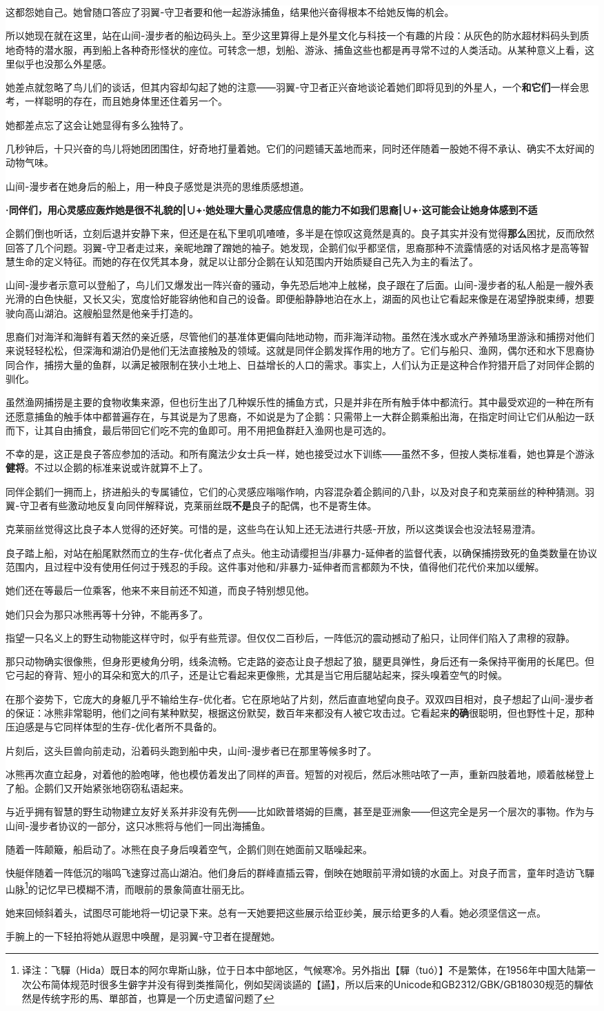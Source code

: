 这都怨她自己。她曾随口答应了羽翼-守卫者要和他一起游泳捕鱼，结果他兴奋得根本不给她反悔的机会。

所以她现在就在这里，站在山间-漫步者的船边码头上。至少这里算得上是外星文化与科技一个有趣的片段：从灰色的防水超材料码头到质地奇特的潜水服，再到船上各种奇形怪状的座位。可转念一想，划船、游泳、捕鱼这些也都是再寻常不过的人类活动。从某种意义上看，这里似乎也没那么外星感。

她差点就忽略了鸟儿们的谈话，但其内容却勾起了她的注意——羽翼-守卫者正兴奋地谈论着她们即将见到的外星人，一个**和它们**一样会思考，一样聪明的存在，而且她身体里还住着另一个。

她都差点忘了这会让她显得有多么独特了。

几秒钟后，十只兴奋的鸟儿将她团团围住，好奇地打量着她。它们的问题铺天盖地而来，同时还伴随着一股她不得不承认、确实不太好闻的动物气味。

山间-漫步者在她身后的船上，用一种良子感觉是洪亮的思维质感想道。

**·同伴们，用心灵感应轰炸她是很不礼貌的|∪+·她处理大量心灵感应信息的能力不如我们思裔|∪+·这可能会让她身体感到不适**

企鹅们倒也听话，立刻后退并安静下来，但还是在私下里叽叽喳喳，多半是在惊叹这竟然是真的。良子其实并没有觉得**那么**困扰，反而欣然回答了几个问题。羽翼-守卫者走过来，亲昵地蹭了蹭她的袖子。她发现，企鹅们似乎都坚信，思裔那种不流露情感的对话风格才是高等智慧生命的定义特征。而她的存在仅凭其本身，就足以让部分企鹅在认知范围内开始质疑自己先入为主的看法了。

山间-漫步者示意可以登船了，鸟儿们又爆发出一阵兴奋的骚动，争先恐后地冲上舷梯，良子跟在了后面。山间-漫步者的私人船是一艘外表光滑的白色快艇，又长又尖，宽度恰好能容纳他和自己的设备。即便船静静地泊在水上，湖面的风也让它看起来像是在渴望挣脱束缚，想要驶向高山湖泊。这艘船显然是他亲手打造的。

思裔们对海洋和海鲜有着天然的亲近感，尽管他们的基准体更偏向陆地动物，而非海洋动物。虽然在浅水或水产养殖场里游泳和捕捞对他们来说轻轻松松，但深海和湖泊仍是他们无法直接触及的领域。这就是同伴企鹅发挥作用的地方了。它们与船只、渔网，偶尔还和水下思裔协同合作，捕捞大量的鱼群，以满足被限制在狭小土地上、日益增长的人口的需求。事实上，人们认为正是这种合作狩猎开启了对同伴企鹅的驯化。

虽然渔网捕捞是主要的食物收集来源，但也衍生出了几种娱乐性的捕鱼方式，只是并非在所有触手体中都流行。其中最受欢迎的一种在所有还愿意捕鱼的触手体中都普遍存在，与其说是为了思裔，不如说是为了企鹅：只需带上一大群企鹅乘船出海，在指定时间让它们从船边一跃而下，让其自由捕食，最后带回它们吃不完的鱼即可。用不用把鱼群赶入渔网也是可选的。

不幸的是，这正是良子答应参加的活动。和所有魔法少女士兵一样，她也接受过水下训练——虽然不多，但按人类标准看，她也算是个游泳**健将**。不过以企鹅的标准来说或许就算不上了。

同伴企鹅们一拥而上，挤进船头的专属铺位，它们的心灵感应嗡嗡作响，内容混杂着企鹅间的八卦，以及对良子和克莱丽丝的种种猜测。羽翼-守卫者有些激动地反复向同伴解释说，克莱丽丝既**不是**良子的配偶，也不是寄生体。

克莱丽丝觉得这比良子本人觉得的还好笑。可惜的是，这些鸟在认知上还无法进行共感-开放，所以这类误会也没法轻易澄清。

良子踏上船，对站在船尾默然而立的生存-优化者点了点头。他主动请缨担当/非暴力-延伸者的监督代表，以确保捕捞致死的鱼类数量在协议范围内，且过程中没有使用任何过于残忍的手段。这件事对他和/非暴力-延伸者而言都颇为不快，值得他们花代价来加以缓解。

她们还在等最后一位乘客，他来不来目前还不知道，而良子特别想见他。

她们只会为那只冰熊再等十分钟，不能再多了。

指望一只名义上的野生动物能这样守时，似乎有些荒谬。但仅仅二百秒后，一阵低沉的震动撼动了船只，让同伴们陷入了肃穆的寂静。

那只动物确实很像熊，但身形更棱角分明，线条流畅。它走路的姿态让良子想起了狼，腿更具弹性，身后还有一条保持平衡用的长尾巴。但它弓起的脊背、短小的耳朵和宽大的爪子，还是让它看起来更像熊，尤其是当它用后腿站起来，探头嗅着空气的时候。

在那个姿势下，它庞大的身躯几乎不输给生存-优化者。它在原地站了片刻，然后直直地望向良子。双双四目相对，良子想起了山间-漫步者的保证：冰熊非常聪明，他们之间有某种默契，根据这份默契，数百年来都没有人被它攻击过。它看起来**的确**很聪明，但也野性十足，那种压迫感是与它同样体型的生存-优化者所不具备的。

片刻后，这头巨兽向前走动，沿着码头跑到船中央，山间-漫步者已在那里等候多时了。

冰熊再次直立起身，对着他的脸咆哮，他也模仿着发出了同样的声音。短暂的对视后，然后冰熊咕哝了一声，重新四肢着地，顺着舷梯登上了船。企鹅们又开始紧张地窃窃私语起来。

与近乎拥有智慧的野生动物建立友好关系并非没有先例——比如欧普塔姆的巨鹰，甚至是亚洲象——但这完全是另一个层次的事物。作为与山间-漫步者协议的一部分，这只冰熊将与他们一同出海捕鱼。

随着一阵颠簸，船启动了。冰熊在良子身后嗅着空气，企鹅们则在她面前又聒噪起来。

快艇伴随着一阵低沉的嗡鸣飞速穿过高山湖泊。他们身后的群峰直插云霄，倒映在她眼前平滑如镜的水面上。对良子而言，童年时造访飞驒山脉[^1]的记忆早已模糊不清，而眼前的景象简直壮丽无比。

[^1]: 译注：飞驒（Hida）既日本的阿尔卑斯山脉，位于日本中部地区，气候寒冷。另外指出【驒（tuó）】不是繁体，在1956年中国大陆第一次公布简体规范时很多生僻字并没有得到类推简化，例如契阔谈讌的【讌】，所以后来的Unicode和GB2312/GBK/GB18030规范的驒依然是传统字形的馬、單部首，也算是一个历史遗留问题了

她来回倾斜着头，试图尽可能地将一切记录下来。总有一天她要把这些展示给亚纱美，展示给更多的人看。她必须坚信这一点。

手腕上的一下轻拍将她从遐思中唤醒，是羽翼-守卫者在提醒她。


[^2]: 译注：麻糬（Mochi）是由糯米饭（Mochi-Gome，一种带甜味的糯米品种）制成的日本年糕，味道比较偏清淡，一般搭配酱料或其他配料食用
[^3]: AI自行给弗拉德取的小名
[^4]: 天文单位（英语：Astronomical unit，缩写的标准符号为AU，也写成au、a.u.或ua）是天文学上的长度单位，曾以地球与太阳的平均距离定义。2012年8月，天文学家以无记名投票的方式，根据国际天文联会(IAU)最新消息，把天文单位固定为149,597,870,700米